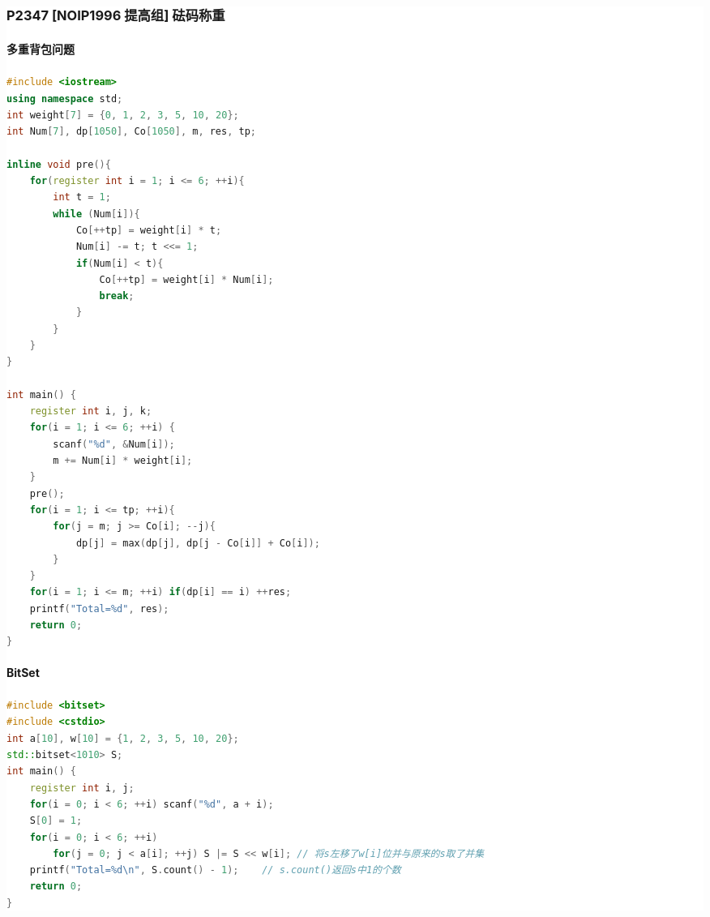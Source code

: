 

### P2347 [NOIP1996 提高组] 砝码称重

#### 多重背包问题

```C++
#include <iostream>
using namespace std;
int weight[7] = {0, 1, 2, 3, 5, 10, 20};
int Num[7], dp[1050], Co[1050], m, res, tp;

inline void pre(){
	for(register int i = 1; i <= 6; ++i){
		int t = 1;
		while (Num[i]){
			Co[++tp] = weight[i] * t;
			Num[i] -= t; t <<= 1;
			if(Num[i] < t){
				Co[++tp] = weight[i] * Num[i];
				break;
			}
		}	
	}
}

int main() {
	register int i, j, k;
	for(i = 1; i <= 6; ++i) {
		scanf("%d", &Num[i]);
		m += Num[i] * weight[i];
	}
	pre();
	for(i = 1; i <= tp; ++i){
		for(j = m; j >= Co[i]; --j){
			dp[j] = max(dp[j], dp[j - Co[i]] + Co[i]);
		}
	}
	for(i = 1; i <= m; ++i) if(dp[i] == i) ++res;
	printf("Total=%d", res);
	return 0;
}
```

#### BitSet

```C++
#include <bitset>
#include <cstdio>
int a[10], w[10] = {1, 2, 3, 5, 10, 20};
std::bitset<1010> S;
int main() {
    register int i, j;
    for(i = 0; i < 6; ++i) scanf("%d", a + i);
    S[0] = 1;
    for(i = 0; i < 6; ++i) 
        for(j = 0; j < a[i]; ++j) S |= S << w[i]; // 将s左移了w[i]位并与原来的s取了并集
    printf("Total=%d\n", S.count() - 1);	// s.count()返回s中1的个数
    return 0;
}
```

